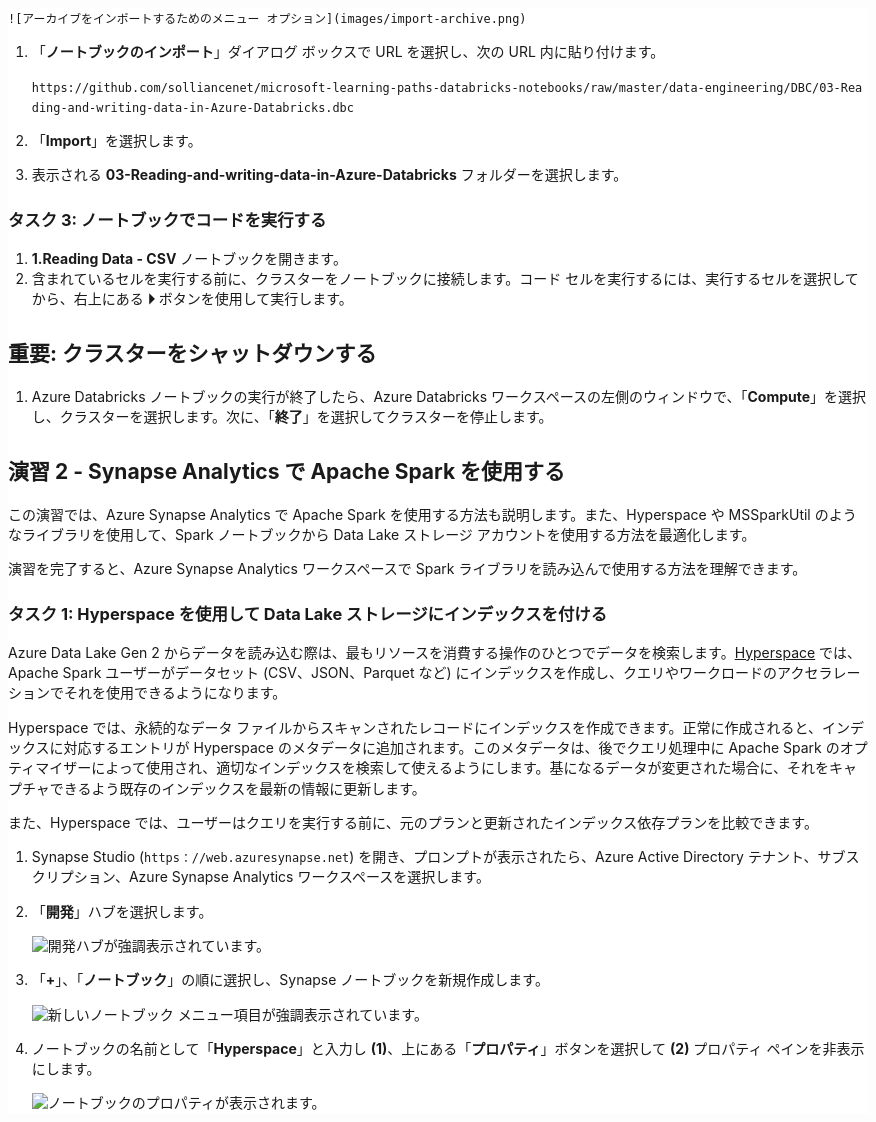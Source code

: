     ![アーカイブをインポートするためのメニュー オプション](images/import-archive.png)

1. 「**ノートブックのインポート**」ダイアログ ボックスで URL を選択し、次の URL 内に貼り付けます。

    ```
    https://github.com/solliancenet/microsoft-learning-paths-databricks-notebooks/raw/master/data-engineering/DBC/03-Reading-and-writing-data-in-Azure-Databricks.dbc
    ```

1. 「**Import**」を選択します。
1. 表示される **03-Reading-and-writing-data-in-Azure-Databricks** フォルダーを選択します。

### タスク 3: ノートブックでコードを実行する

1. **1.Reading Data - CSV** ノートブックを開きます。
1. 含まれているセルを実行する前に、クラスターをノートブックに接続します。コード セルを実行するには、実行するセルを選択してから、右上にある **&#x23f5;** ボタンを使用して実行します。

## 重要: クラスターをシャットダウンする

1. Azure Databricks ノートブックの実行が終了したら、Azure Databricks ワークスペースの左側のウィンドウで、「**Compute**」を選択し、クラスターを選択します。次に、「**終了**」を選択してクラスターを停止します。

## 演習 2 - Synapse Analytics で Apache Spark を使用する

この演習では、Azure Synapse Analytics で Apache Spark を使用する方法も説明します。また、Hyperspace や MSSparkUtil のようなライブラリを使用して、Spark ノートブックから Data Lake ストレージ アカウントを使用する方法を最適化します。

演習を完了すると、Azure Synapse Analytics ワークスペースで Spark ライブラリを読み込んで使用する方法を理解できます。

### タスク 1: Hyperspace を使用して Data Lake ストレージにインデックスを付ける

Azure Data Lake Gen 2 からデータを読み込む際は、最もリソースを消費する操作のひとつでデータを検索します。[Hyperspace](https://github.com/microsoft/hyperspace) では、Apache Spark ユーザーがデータセット (CSV、JSON、Parquet など) にインデックスを作成し、クエリやワークロードのアクセラレーションでそれを使用できるようになります。

Hyperspace では、永続的なデータ ファイルからスキャンされたレコードにインデックスを作成できます。正常に作成されると、インデックスに対応するエントリが Hyperspace のメタデータに追加されます。このメタデータは、後でクエリ処理中に Apache Spark のオプティマイザーによって使用され、適切なインデックスを検索して使えるようにします。基になるデータが変更された場合に、それをキャプチャできるよう既存のインデックスを最新の情報に更新します。

また、Hyperspace では、ユーザーはクエリを実行する前に、元のプランと更新されたインデックス依存プランを比較できます。

1. Synapse Studio (`https：//web.azuresynapse.net`) を開き、プロンプトが表示されたら、Azure Active Directory テナント、サブスクリプション、Azure Synapse Analytics ワークスペースを選択します。

2. 「**開発**」ハブを選択します。

    ![開発ハブが強調表示されています。](images/develop-hub.png "Develop hub")

3. 「**+**」、「**ノートブック**」の順に選択し、Synapse ノートブックを新規作成します。

    ![新しいノートブック メニュー項目が強調表示されています。](images/new-notebook1.png "New Notebook")

4. ノートブックの名前として「**Hyperspace**」と入力し **(1)**、上にある「**プロパティ**」ボタンを選択して **(2)** プロパティ ペインを非表示にします。

    ![ノートブックのプロパティが表示されます。](images/notebook-properties.png "Properties")
